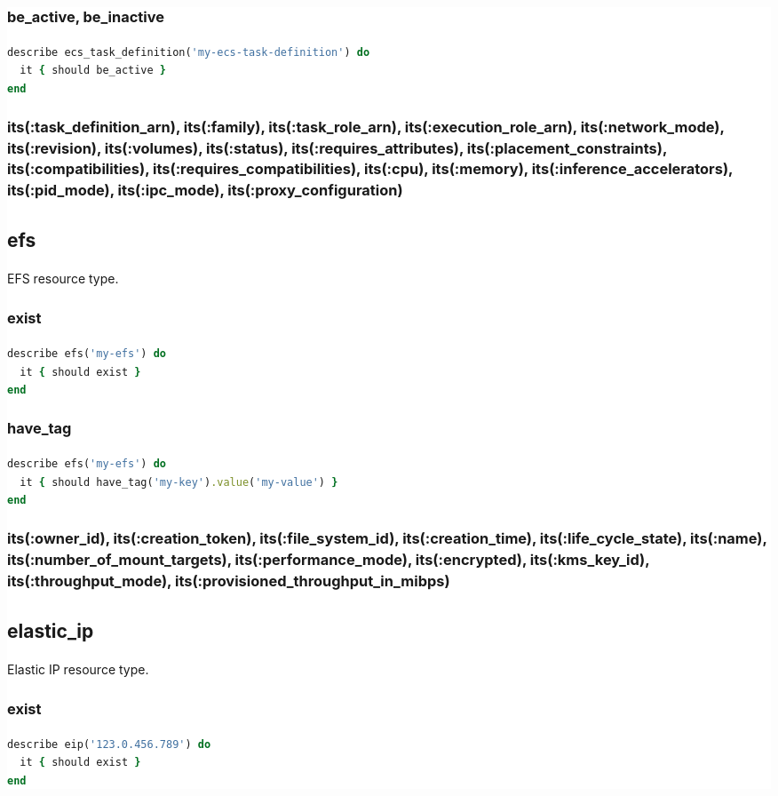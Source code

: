 
### be_active, be_inactive

```ruby
describe ecs_task_definition('my-ecs-task-definition') do
  it { should be_active }
end
```

### its(:task_definition_arn), its(:family), its(:task_role_arn), its(:execution_role_arn), its(:network_mode), its(:revision), its(:volumes), its(:status), its(:requires_attributes), its(:placement_constraints), its(:compatibilities), its(:requires_compatibilities), its(:cpu), its(:memory), its(:inference_accelerators), its(:pid_mode), its(:ipc_mode), its(:proxy_configuration)
## <a name="efs">efs</a>

EFS resource type.

### exist

```ruby
describe efs('my-efs') do
  it { should exist }
end
```


### have_tag

```ruby
describe efs('my-efs') do
  it { should have_tag('my-key').value('my-value') }
end
```

### its(:owner_id), its(:creation_token), its(:file_system_id), its(:creation_time), its(:life_cycle_state), its(:name), its(:number_of_mount_targets), its(:performance_mode), its(:encrypted), its(:kms_key_id), its(:throughput_mode), its(:provisioned_throughput_in_mibps)
## <a name="elastic_ip">elastic_ip</a>

Elastic IP resource type.

### exist

```ruby
describe eip('123.0.456.789') do
  it { should exist }
end
```
